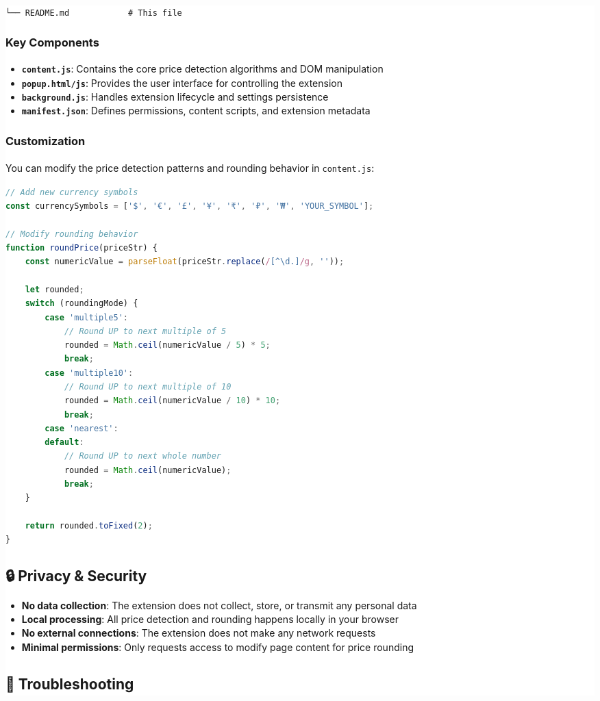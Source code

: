 ```
└── README.md            # This file
```

### Key Components

- **`content.js`**: Contains the core price detection algorithms and DOM manipulation
- **`popup.html/js`**: Provides the user interface for controlling the extension
- **`background.js`**: Handles extension lifecycle and settings persistence
- **`manifest.json`**: Defines permissions, content scripts, and extension metadata

### Customization

You can modify the price detection patterns and rounding behavior in `content.js`:

```javascript
// Add new currency symbols
const currencySymbols = ['$', '€', '£', '¥', '₹', '₽', '₩', 'YOUR_SYMBOL'];

// Modify rounding behavior
function roundPrice(priceStr) {
    const numericValue = parseFloat(priceStr.replace(/[^\d.]/g, ''));
    
    let rounded;
    switch (roundingMode) {
        case 'multiple5':
            // Round UP to next multiple of 5
            rounded = Math.ceil(numericValue / 5) * 5;
            break;
        case 'multiple10':
            // Round UP to next multiple of 10
            rounded = Math.ceil(numericValue / 10) * 10;
            break;
        case 'nearest':
        default:
            // Round UP to next whole number
            rounded = Math.ceil(numericValue);
            break;
    }
    
    return rounded.toFixed(2);
}
```

## 🔒 Privacy & Security

- **No data collection**: The extension does not collect, store, or transmit any personal data
- **Local processing**: All price detection and rounding happens locally in your browser
- **No external connections**: The extension does not make any network requests
- **Minimal permissions**: Only requests access to modify page content for price rounding

## 🐛 Troubleshooting
